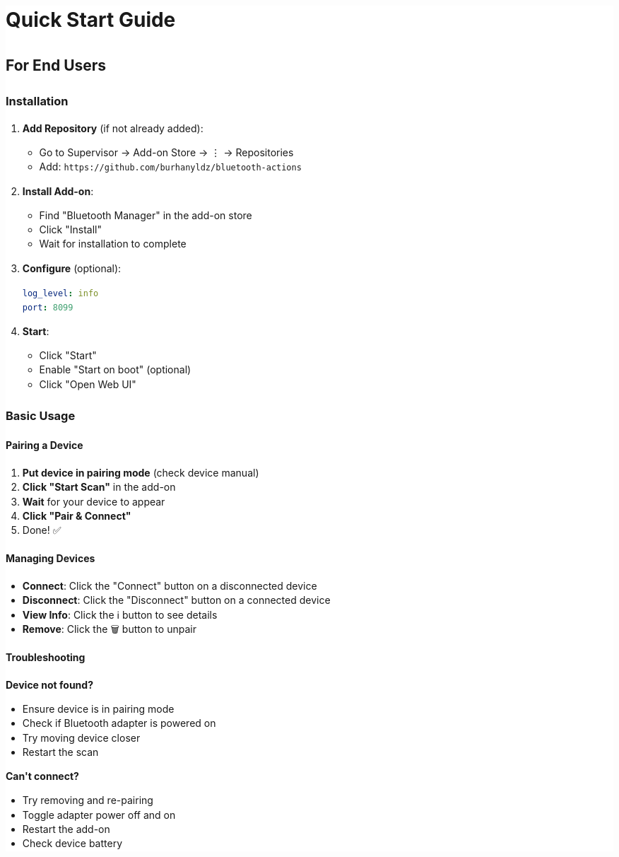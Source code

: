 # Quick Start Guide

## For End Users

### Installation

1. **Add Repository** (if not already added):
   - Go to Supervisor → Add-on Store → ⋮ → Repositories
   - Add: `https://github.com/burhanyldz/bluetooth-actions`

2. **Install Add-on**:
   - Find "Bluetooth Manager" in the add-on store
   - Click "Install"
   - Wait for installation to complete

3. **Configure** (optional):
   ```yaml
   log_level: info
   port: 8099
   ```

4. **Start**:
   - Click "Start"
   - Enable "Start on boot" (optional)
   - Click "Open Web UI"

### Basic Usage

#### Pairing a Device

1. **Put device in pairing mode** (check device manual)
2. **Click "Start Scan"** in the add-on
3. **Wait** for your device to appear
4. **Click "Pair & Connect"**
5. Done! ✅

#### Managing Devices

- **Connect**: Click the "Connect" button on a disconnected device
- **Disconnect**: Click the "Disconnect" button on a connected device
- **View Info**: Click the ℹ️ button to see details
- **Remove**: Click the 🗑️ button to unpair

#### Troubleshooting

**Device not found?**
- Ensure device is in pairing mode
- Check if Bluetooth adapter is powered on
- Try moving device closer
- Restart the scan

**Can't connect?**
- Try removing and re-pairing
- Toggle adapter power off and on
- Restart the add-on
- Check device battery
